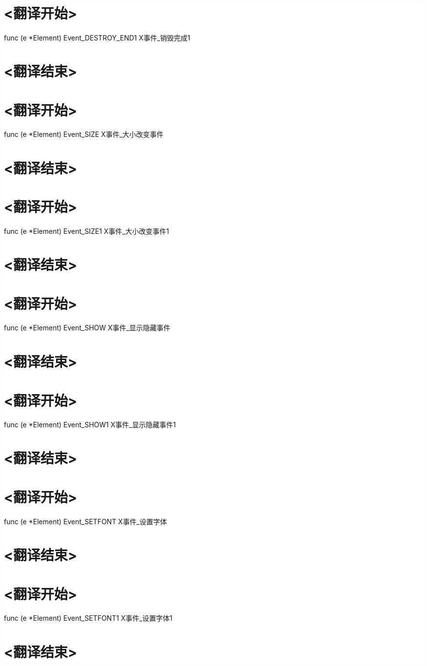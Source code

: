 
# <翻译开始>
func (e *Element) Event_DESTROY_END1
X事件_销毁完成1
# <翻译结束>


# <翻译开始>
func (e *Element) Event_SIZE
X事件_大小改变事件
# <翻译结束>


# <翻译开始>
func (e *Element) Event_SIZE1
X事件_大小改变事件1
# <翻译结束>


# <翻译开始>
func (e *Element) Event_SHOW
X事件_显示隐藏事件
# <翻译结束>


# <翻译开始>
func (e *Element) Event_SHOW1
X事件_显示隐藏事件1
# <翻译结束>


# <翻译开始>
func (e *Element) Event_SETFONT
X事件_设置字体
# <翻译结束>


# <翻译开始>
func (e *Element) Event_SETFONT1
X事件_设置字体1
# <翻译结束>
